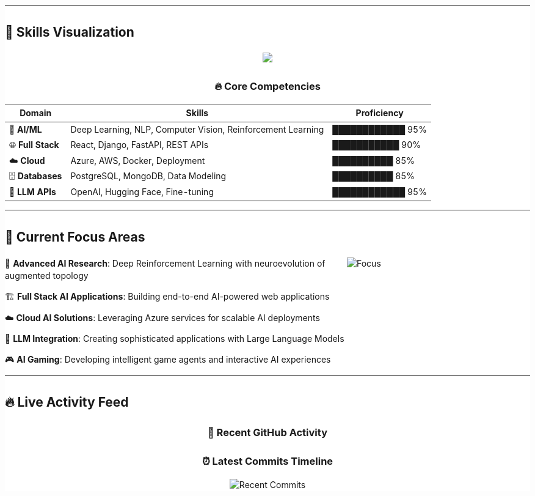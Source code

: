 </div>

---

## 🎨 Skills Visualization

<div align="center">

<img src="https://user-images.githubusercontent.com/74038190/212284100-561aa473-3905-4a80-b561-0d28506553ee.gif" width="900">

### 🔥 Core Competencies

| Domain | Skills | Proficiency |
|--------|--------|-------------|
| 🤖 **AI/ML** | Deep Learning, NLP, Computer Vision, Reinforcement Learning | ████████████ 95% |
| 🌐 **Full Stack** | React, Django, FastAPI, REST APIs | ███████████ 90% |
| ☁️ **Cloud** | Azure, AWS, Docker, Deployment | ██████████ 85% |
| 🗄️ **Databases** | PostgreSQL, MongoDB, Data Modeling | ██████████ 85% |
| 🔗 **LLM APIs** | OpenAI, Hugging Face, Fine-tuning | ████████████ 95% |

</div>

---

## 🎯 Current Focus Areas

<img align="right" alt="Focus" width="300" src="https://user-images.githubusercontent.com/74038190/212749447-bfb7e725-6987-49d9-ae85-2015e3e7cc41.gif">

🔬 **Advanced AI Research**: Deep Reinforcement Learning with neuroevolution of augmented topology

🏗️ **Full Stack AI Applications**: Building end-to-end AI-powered web applications

☁️ **Cloud AI Solutions**: Leveraging Azure services for scalable AI deployments

🤖 **LLM Integration**: Creating sophisticated applications with Large Language Models

🎮 **AI Gaming**: Developing intelligent game agents and interactive AI experiences

---

## 🔥 Live Activity Feed

<div align="center">

### 📝 Recent GitHub Activity



### ⏰ Latest Commits Timeline
![Recent Commits](https://img.shields.io/github/last-commit/waqar078132/waqar078132?label=Last%20Profile%20Update&style=for-the-badge&logo=github&color=blue)
